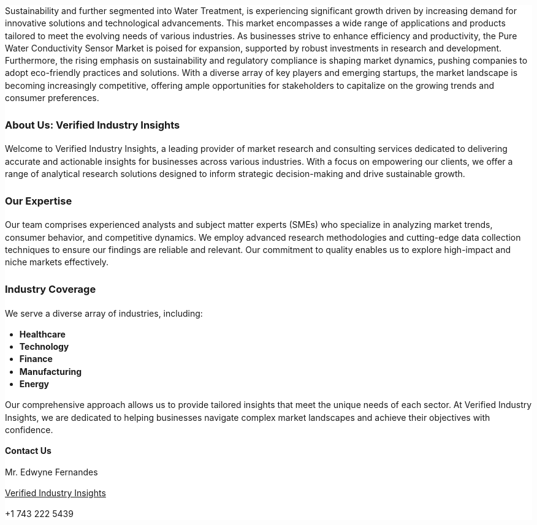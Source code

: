 Sustainability and further segmented into Water Treatment, is experiencing significant growth driven by increasing demand for innovative solutions and technological advancements. This market encompasses a wide range of applications and products tailored to meet the evolving needs of various industries. As businesses strive to enhance efficiency and productivity, the Pure Water Conductivity Sensor Market is poised for expansion, supported by robust investments in research and development. Furthermore, the rising emphasis on sustainability and regulatory compliance is shaping market dynamics, pushing companies to adopt eco-friendly practices and solutions. With a diverse array of key players and emerging startups, the market landscape is becoming increasingly competitive, offering ample opportunities for stakeholders to capitalize on the growing trends and consumer preferences.</p><h3>About Us: Verified Industry Insights</h3><p>Welcome to Verified Industry Insights, a leading provider of market research and consulting services dedicated to delivering accurate and actionable insights for businesses across various industries. With a focus on empowering our clients, we offer a range of analytical research solutions designed to inform strategic decision-making and drive sustainable growth.</p><h3>Our Expertise</h3><p>Our team comprises experienced analysts and subject matter experts (SMEs) who specialize in analyzing market trends, consumer behavior, and competitive dynamics. We employ advanced research methodologies and cutting-edge data collection techniques to ensure our findings are reliable and relevant. Our commitment to quality enables us to explore high-impact and niche markets effectively.</p><h3>Industry Coverage</h3><p>We serve a diverse array of industries, including:</p><ul><li><strong>Healthcare</strong></li><li><strong>Technology</strong></li><li><strong>Finance</strong></li><li><strong>Manufacturing</strong></li><li><strong>Energy</strong></li></ul><p>Our comprehensive approach allows us to provide tailored insights that meet the unique needs of each sector. At Verified Industry Insights, we are dedicated to helping businesses navigate complex market landscapes and achieve their objectives with confidence.</p><p><strong>Contact Us</strong></p><p>Mr. Edwyne Fernandes</p><p><a href="https://www.verifiedindustryinsights.com/">Verified Industry Insights</a></p><p>+1 743 222 5439</p>
